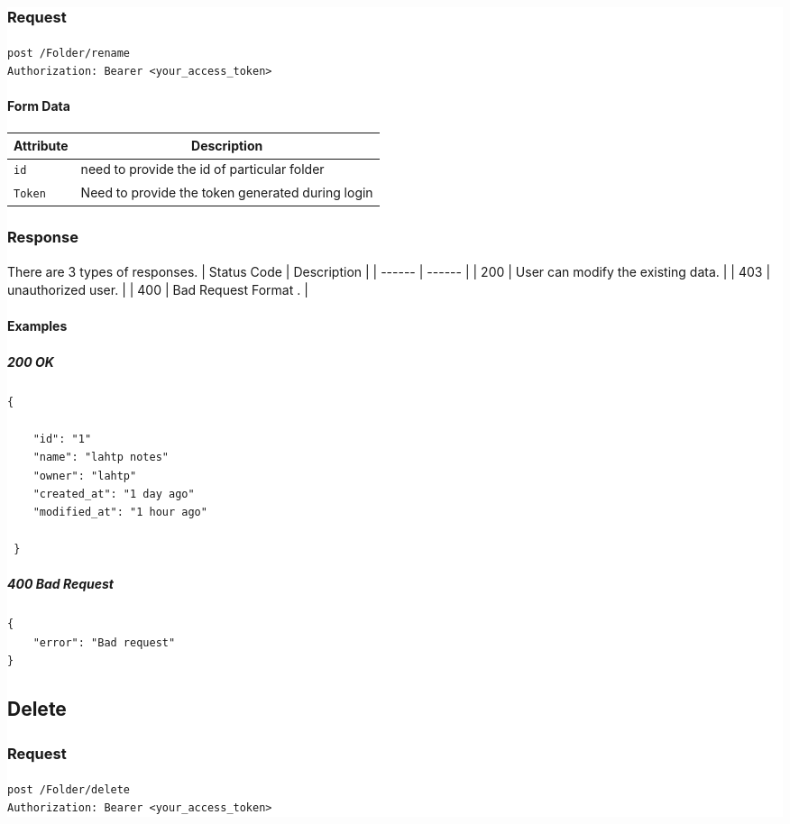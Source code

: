 ### Request
```
post /Folder/rename
Authorization: Bearer <your_access_token>
```

#### Form Data
| Attribute | Description |
| ------ | ------ |
| `id`    | need to provide the id of particular folder      |
| `Token` | Need to provide the token generated during login |

### Response
There are 3 types of responses.
| Status Code | Description |
| ------ | ------ |
| 200 | User can modify the existing data. |
| 403 | unauthorized user. |
| 400 | Bad Request Format . |


#### Examples
##### 200 OK
```
{

    "id": "1"
    "name": "lahtp notes"
    "owner": "lahtp"
    "created_at": "1 day ago"
    "modified_at": "1 hour ago"

 }
```
##### 400 Bad Request
```
{
    "error": "Bad request"
}
```

## Delete

### Request
```
post /Folder/delete
Authorization: Bearer <your_access_token>
```
